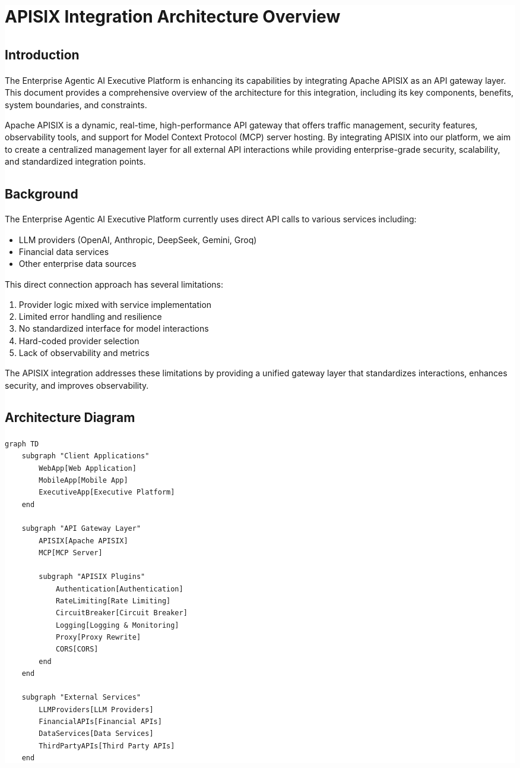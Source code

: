 # APISIX Integration Architecture Overview

## Introduction

The Enterprise Agentic AI Executive Platform is enhancing its capabilities by integrating Apache APISIX as an API gateway layer. This document provides a comprehensive overview of the architecture for this integration, including its key components, benefits, system boundaries, and constraints.

Apache APISIX is a dynamic, real-time, high-performance API gateway that offers traffic management, security features, observability tools, and support for Model Context Protocol (MCP) server hosting. By integrating APISIX into our platform, we aim to create a centralized management layer for all external API interactions while providing enterprise-grade security, scalability, and standardized integration points.

## Background

The Enterprise Agentic AI Executive Platform currently uses direct API calls to various services including:

- LLM providers (OpenAI, Anthropic, DeepSeek, Gemini, Groq)
- Financial data services
- Other enterprise data sources

This direct connection approach has several limitations:

1. Provider logic mixed with service implementation
2. Limited error handling and resilience
3. No standardized interface for model interactions
4. Hard-coded provider selection
5. Lack of observability and metrics

The APISIX integration addresses these limitations by providing a unified gateway layer that standardizes interactions, enhances security, and improves observability.

## Architecture Diagram

```mermaid
graph TD
    subgraph "Client Applications"
        WebApp[Web Application]
        MobileApp[Mobile App]
        ExecutiveApp[Executive Platform]
    end

    subgraph "API Gateway Layer"
        APISIX[Apache APISIX]
        MCP[MCP Server]

        subgraph "APISIX Plugins"
            Authentication[Authentication]
            RateLimiting[Rate Limiting]
            CircuitBreaker[Circuit Breaker]
            Logging[Logging & Monitoring]
            Proxy[Proxy Rewrite]
            CORS[CORS]
        end
    end

    subgraph "External Services"
        LLMProviders[LLM Providers]
        FinancialAPIs[Financial APIs]
        DataServices[Data Services]
        ThirdPartyAPIs[Third Party APIs]
    end
```